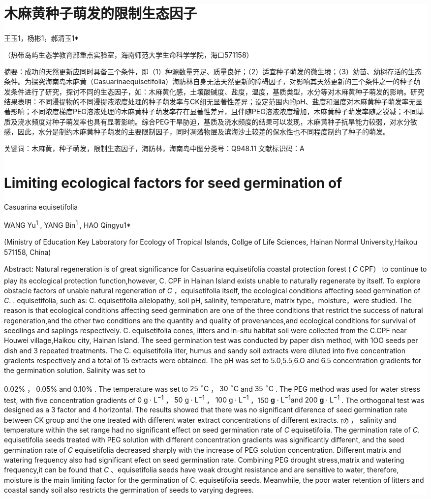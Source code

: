 # 木麻黄种子萌发的限制生态因子

王玉1，杨彬1，郝清玉1\*

（热带岛屿生态学教育部重点实验室，海南师范大学生命科学学院，海口571158）

摘要：成功的天然更新应同时具备三个条件，即（1）种源数量充足、质量良好；（2）适宜种子萌发的微生境；（3）幼苗、幼树存活的生态条件。为探究海南岛木麻黄（Casuarinaequisetifolia）海防林自身无法天然更新的障碍因子，对影响其天然更新的三个条件之一的种子萌发条件进行了研究，探讨不同的生态因子，如：木麻黄化感，土壤酸碱度、盐度，温度，基质类型，水分等对木麻黄种子萌发的影响。研究结果表明：不同浸提物的不同浸提液浓度处理的种子萌发率与CK组无显著性差异；设定范围内的pH、盐度和温度对木麻黄种子萌发率无显著影响；不同浓度梯度PEG溶液处理的木麻黄种子萌发率存在显著性差异，且伴随PEG溶液浓度增加，木麻黄种子萌发率随之锐减；不同基质及浇水频度对种子萌发率也具有显著影响。综合PEG干旱胁迫，基质及浇水频度的结果可以发现，木麻黄种子抗旱能力较弱，对水分敏感，因此，水分是制约木麻黄种子萌发的主要限制因子，同时凋落物层及滨海沙土较差的保水性也不同程度制约了种子的萌发。

关键词：木麻黄，种子萌发，限制生态因子，海防林，海南岛中图分类号：Q948.11 文献标识码：A

# Limiting ecological factors for seed germination of

Casuarina equisetifolia

WANG $\mathrm { Y u ^ { 1 } }$ , YANG $\mathrm { B i n } ^ { \mathrm { 1 } }$ , HAO Qingyu1\*

(Ministry of Education Key Laboratory for Ecology of Tropical Islands, Collge of Life Sciences, Hainan Normal University,Haikou 571158, China)

Abstract: Natural regeneration is of great significance for Casuarina equisetifolia coastal protection forest ( $C _ { }$ CPF） to continue to play its ecological protection function,however, C. CPF in Hainan Island exists unable to naturally regenerate by itself. To explore obstacle factors of unable natural regeneration of $C$ ，equisetifolia itself, the ecological conditions affecting seed germination of $C .$ . equisetifolia, such as: C. equisetifolia allelopathy, soil pH, salinity, temperature, matrix type，moisture，were studied. The reason is that ecological conditions affecting seed germination are one of the three conditions that restrict the success of natural regeneration,and the other two conditions are the quantity and quality of provenances,and ecological conditions for survival of seedlings and saplings respectively. C. equisetifolia cones, litters and in-situ habitat soil were collected from the C.CPF near Houwei village,Haikou city, Hainan Island. The seed germination test was conducted by paper dish method, with 1OO seeds per dish and 3 repeated treatments. The C. equisetifolia liter, humus and sandy soil extracts were diluted into five concentration gradients respectively and a total of 15 extracts were obtained. The pH was set to 5.0,5.5,6.O and 6.5 concentration gradients for the germination solution. Salinity was set to

$0 . 0 2 \%$ ， $0 . 0 5 \%$ and $0 . 1 0 \%$ . The temperature was set to $2 5 \ \mathrm { { ^ \circ C } }$ ， $3 0 \ \mathrm { ^ { \circ } C }$ and $3 5 \ \mathrm { ^ \circ C }$ . The PEG method was used for water stress test, with five concentration gradients of $0 \ { \mathrm { g } } { \cdot } { \mathrm { L } } ^ { - 1 }$ ， $5 0 \ \mathrm { g } { \cdot } \mathrm { L } ^ { - 1 }$ ， $1 0 0 \ \mathrm { g { \cdot } L ^ { - 1 } }$ ，150 $\mathbf { g } { \cdot } \mathrm { L } ^ { - 1 } \mathrm { a n d } ~ 2 0 0 ~ \mathbf { g } { \cdot } \mathrm { L } ^ { - 1 }$ . The orthogonal test was designed as a 3 factor and 4 horizontal. The results showed that there was no significant diference of seed germination rate between CK group and the one treated with different water extract concentrations of different extracts. $\mathfrak { p H }$ ， salinity and temperature within the set range had no significant effect on seed germination rate of $C$ equisetifolia. The germination rate of $C .$ equisetifolia seeds treated with PEG solution with different concentration gradients was significantly different, and the seed germination rate of $C$ equisetifolia decreased sharply with the increase of PEG solution concentration. Different matrix and watering frequency also had significant efect on seed germination rate. Combining PEG drought stress,matrix and watering frequency,it can be found that $C$ 、equisetifolia seeds have weak drought resistance and are sensitive to water, therefore, moisture is the main limiting factor for the germination of C. equisetifolia seeds. Meanwhile, the poor water retention of litters and coastal sandy soil also restricts the germination of seeds to varying degrees.
